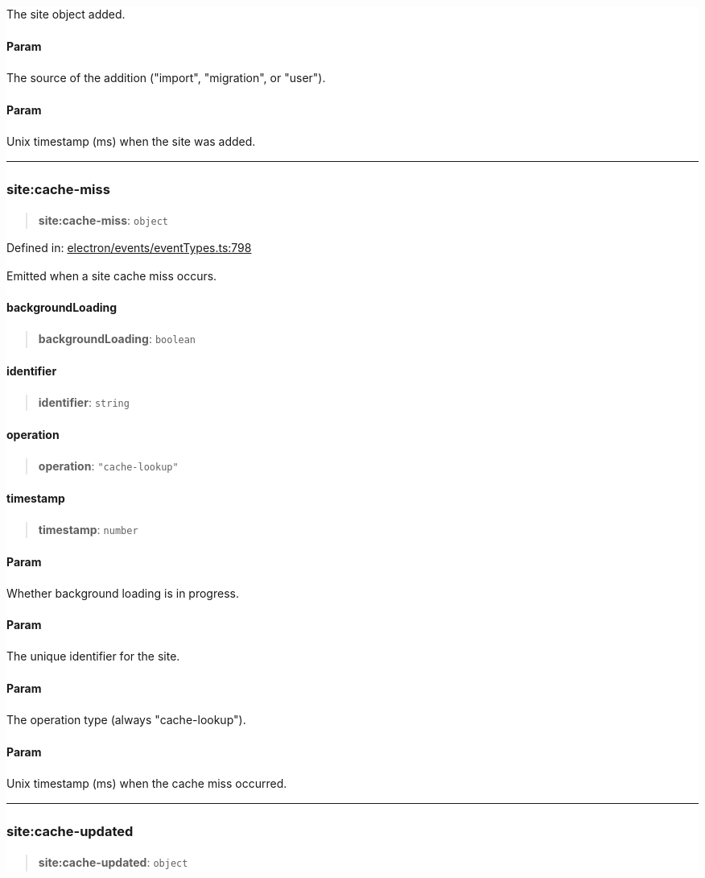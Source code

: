 The site object added.

#### Param

The source of the addition ("import", "migration", or "user").

#### Param

Unix timestamp (ms) when the site was added.

***

### site:cache-miss

> **site:cache-miss**: `object`

Defined in: [electron/events/eventTypes.ts:798](https://github.com/Nick2bad4u/Uptime-Watcher/blob/8a1973382d5fe14c52996ecda381894eb7ecd4a6/electron/events/eventTypes.ts#L798)

Emitted when a site cache miss occurs.

#### backgroundLoading

> **backgroundLoading**: `boolean`

#### identifier

> **identifier**: `string`

#### operation

> **operation**: `"cache-lookup"`

#### timestamp

> **timestamp**: `number`

#### Param

Whether background loading is in progress.

#### Param

The unique identifier for the site.

#### Param

The operation type (always "cache-lookup").

#### Param

Unix timestamp (ms) when the cache miss occurred.

***

### site:cache-updated

> **site:cache-updated**: `object`
